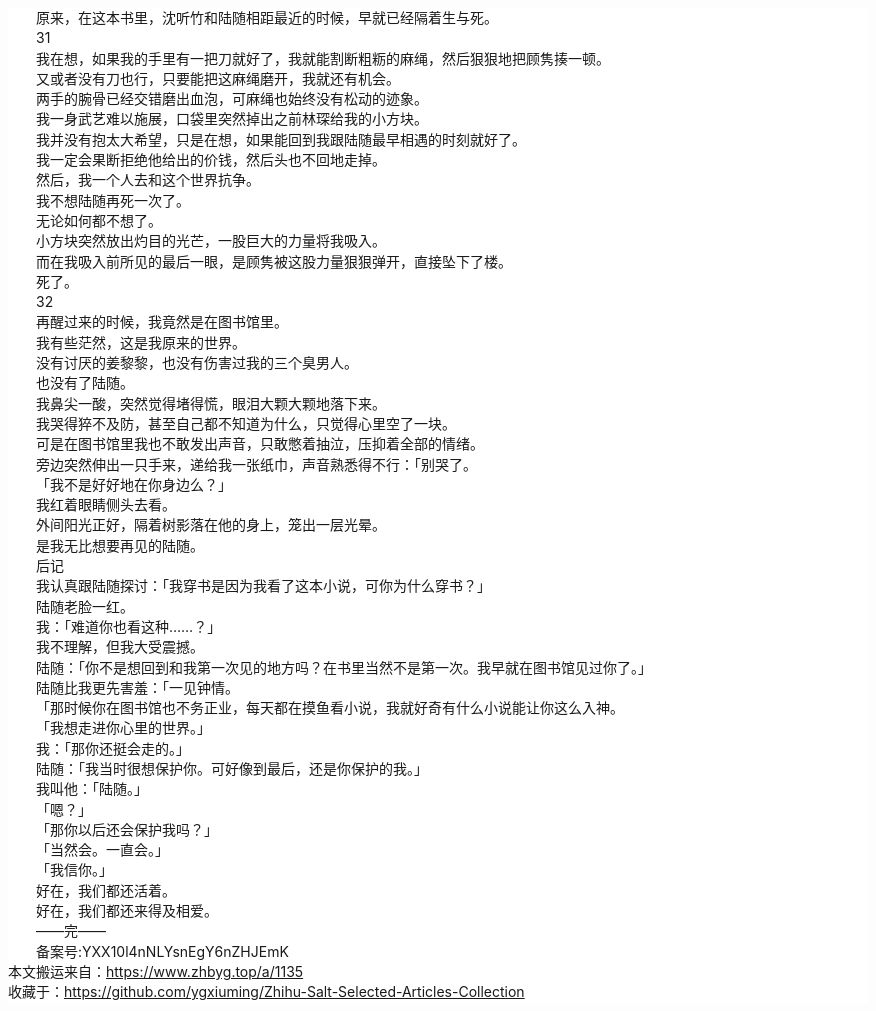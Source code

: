 &emsp;&emsp;原来，在这本书里，沈听竹和陆随相距最近的时候，早就已经隔着生与死。  
&emsp;&emsp;31  
&emsp;&emsp;我在想，如果我的手里有一把刀就好了，我就能割断粗粝的麻绳，然后狠狠地把顾隽揍一顿。  
&emsp;&emsp;又或者没有刀也行，只要能把这麻绳磨开，我就还有机会。  
&emsp;&emsp;两手的腕骨已经交错磨出血泡，可麻绳也始终没有松动的迹象。  
&emsp;&emsp;我一身武艺难以施展，口袋里突然掉出之前林琛给我的小方块。  
&emsp;&emsp;我并没有抱太大希望，只是在想，如果能回到我跟陆随最早相遇的时刻就好了。  
&emsp;&emsp;我一定会果断拒绝他给出的价钱，然后头也不回地走掉。  
&emsp;&emsp;然后，我一个人去和这个世界抗争。  
&emsp;&emsp;我不想陆随再死一次了。  
&emsp;&emsp;无论如何都不想了。  
&emsp;&emsp;小方块突然放出灼目的光芒，一股巨大的力量将我吸入。  
&emsp;&emsp;而在我吸入前所见的最后一眼，是顾隽被这股力量狠狠弹开，直接坠下了楼。  
&emsp;&emsp;死了。  
&emsp;&emsp;32  
&emsp;&emsp;再醒过来的时候，我竟然是在图书馆里。  
&emsp;&emsp;我有些茫然，这是我原来的世界。  
&emsp;&emsp;没有讨厌的姜黎黎，也没有伤害过我的三个臭男人。  
&emsp;&emsp;也没有了陆随。  
&emsp;&emsp;我鼻尖一酸，突然觉得堵得慌，眼泪大颗大颗地落下来。  
&emsp;&emsp;我哭得猝不及防，甚至自己都不知道为什么，只觉得心里空了一块。  
&emsp;&emsp;可是在图书馆里我也不敢发出声音，只敢憋着抽泣，压抑着全部的情绪。  
&emsp;&emsp;旁边突然伸出一只手来，递给我一张纸巾，声音熟悉得不行：「别哭了。  
&emsp;&emsp;「我不是好好地在你身边么？」  
&emsp;&emsp;我红着眼睛侧头去看。  
&emsp;&emsp;外间阳光正好，隔着树影落在他的身上，笼出一层光晕。  
&emsp;&emsp;是我无比想要再见的陆随。  
&emsp;&emsp;后记  
&emsp;&emsp;我认真跟陆随探讨：「我穿书是因为我看了这本小说，可你为什么穿书？」  
&emsp;&emsp;陆随老脸一红。  
&emsp;&emsp;我：「难道你也看这种……？」  
&emsp;&emsp;我不理解，但我大受震撼。  
&emsp;&emsp;陆随：「你不是想回到和我第一次见的地方吗？在书里当然不是第一次。我早就在图书馆见过你了。」  
&emsp;&emsp;陆随比我更先害羞：「一见钟情。  
&emsp;&emsp;「那时候你在图书馆也不务正业，每天都在摸鱼看小说，我就好奇有什么小说能让你这么入神。  
&emsp;&emsp;「我想走进你心里的世界。」  
&emsp;&emsp;我：「那你还挺会走的。」  
&emsp;&emsp;陆随：「我当时很想保护你。可好像到最后，还是你保护的我。」  
&emsp;&emsp;我叫他：「陆随。」  
&emsp;&emsp;「嗯？」  
&emsp;&emsp;「那你以后还会保护我吗？」  
&emsp;&emsp;「当然会。一直会。」  
&emsp;&emsp;「我信你。」  
&emsp;&emsp;好在，我们都还活着。  
&emsp;&emsp;好在，我们都还来得及相爱。  
&emsp;&emsp;——完——  
&emsp;&emsp;备案号:YXX10l4nNLYsnEgY6nZHJEmK  
本文搬运来自：https://www.zhbyg.top/a/1135  
 收藏于：https://github.com/ygxiuming/Zhihu-Salt-Selected-Articles-Collection